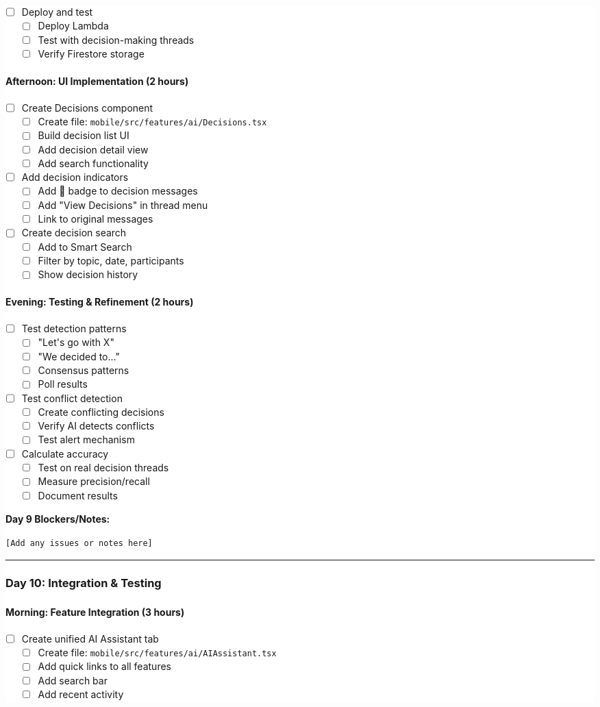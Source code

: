 - [ ] Deploy and test
  - [ ] Deploy Lambda
  - [ ] Test with decision-making threads
  - [ ] Verify Firestore storage

#### Afternoon: UI Implementation (2 hours)

- [ ] Create Decisions component
  - [ ] Create file: `mobile/src/features/ai/Decisions.tsx`
  - [ ] Build decision list UI
  - [ ] Add decision detail view
  - [ ] Add search functionality

- [ ] Add decision indicators
  - [ ] Add 📌 badge to decision messages
  - [ ] Add "View Decisions" in thread menu
  - [ ] Link to original messages

- [ ] Create decision search
  - [ ] Add to Smart Search
  - [ ] Filter by topic, date, participants
  - [ ] Show decision history

#### Evening: Testing & Refinement (2 hours)

- [ ] Test detection patterns
  - [ ] "Let's go with X"
  - [ ] "We decided to..."
  - [ ] Consensus patterns
  - [ ] Poll results

- [ ] Test conflict detection
  - [ ] Create conflicting decisions
  - [ ] Verify AI detects conflicts
  - [ ] Test alert mechanism

- [ ] Calculate accuracy
  - [ ] Test on real decision threads
  - [ ] Measure precision/recall
  - [ ] Document results

**Day 9 Blockers/Notes:**
```
[Add any issues or notes here]
```

---

### Day 10: Integration & Testing

#### Morning: Feature Integration (3 hours)

- [ ] Create unified AI Assistant tab
  - [ ] Create file: `mobile/src/features/ai/AIAssistant.tsx`
  - [ ] Add quick links to all features
  - [ ] Add search bar
  - [ ] Add recent activity

